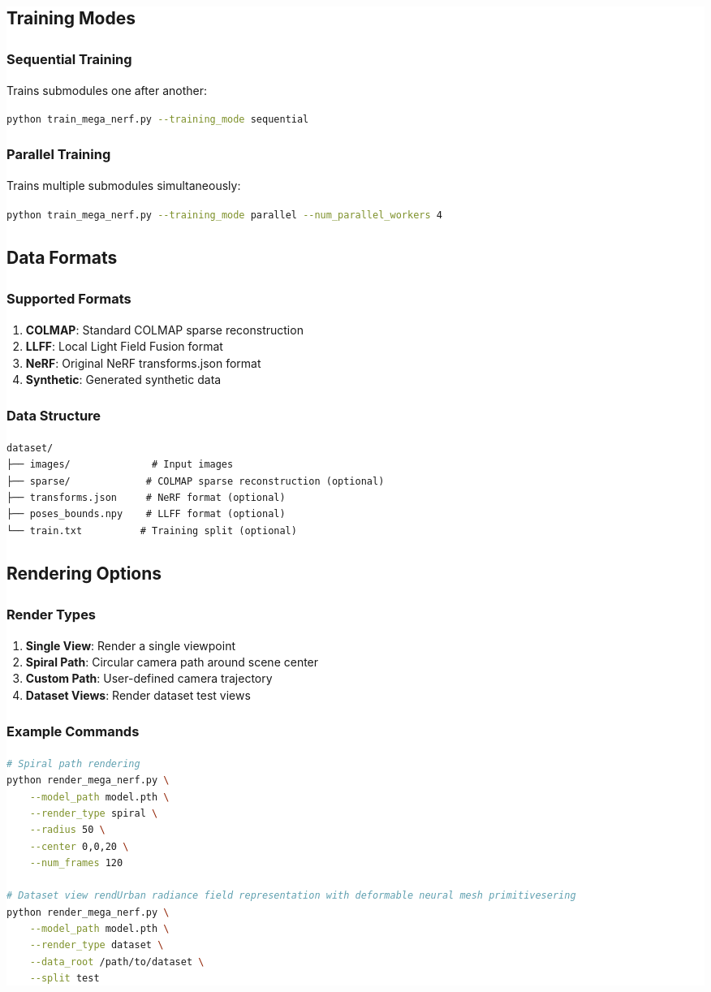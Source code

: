 ## Training Modes

### Sequential Training
Trains submodules one after another:
```bash
python train_mega_nerf.py --training_mode sequential
```

### Parallel Training
Trains multiple submodules simultaneously:
```bash
python train_mega_nerf.py --training_mode parallel --num_parallel_workers 4
```

## Data Formats

### Supported Formats

1. **COLMAP**: Standard COLMAP sparse reconstruction
2. **LLFF**: Local Light Field Fusion format
3. **NeRF**: Original NeRF transforms.json format
4. **Synthetic**: Generated synthetic data

### Data Structure
```
dataset/
├── images/              # Input images
├── sparse/             # COLMAP sparse reconstruction (optional)
├── transforms.json     # NeRF format (optional)
├── poses_bounds.npy    # LLFF format (optional)
└── train.txt          # Training split (optional)
```

## Rendering Options

### Render Types

1. **Single View**: Render a single viewpoint
2. **Spiral Path**: Circular camera path around scene center
3. **Custom Path**: User-defined camera trajectory
4. **Dataset Views**: Render dataset test views

### Example Commands

```bash
# Spiral path rendering
python render_mega_nerf.py \
    --model_path model.pth \
    --render_type spiral \
    --radius 50 \
    --center 0,0,20 \
    --num_frames 120

# Dataset view rendUrban radiance field representation with deformable neural mesh primitivesering
python render_mega_nerf.py \
    --model_path model.pth \
    --render_type dataset \
    --data_root /path/to/dataset \
    --split test
```

